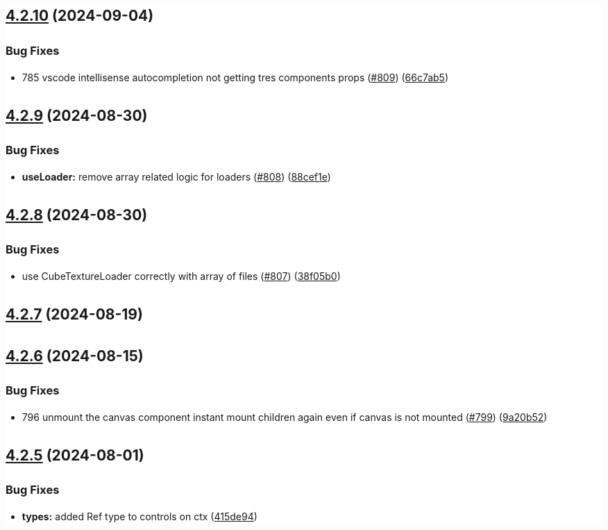 ## [4.2.10](https://github.com/Tresjs/tres/compare/4.2.9...4.2.10) (2024-09-04)


### Bug Fixes

* 785 vscode intellisense autocompletion not getting tres components props ([#809](https://github.com/Tresjs/tres/issues/809)) ([66c7ab5](https://github.com/Tresjs/tres/commit/66c7ab5122e28714d73278b679df8169ac47f9f9))

## [4.2.9](https://github.com/Tresjs/tres/compare/4.2.8...4.2.9) (2024-08-30)


### Bug Fixes

* **useLoader:** remove array related logic for loaders ([#808](https://github.com/Tresjs/tres/issues/808)) ([88cef1e](https://github.com/Tresjs/tres/commit/88cef1e0ab454f97c8e55c86ec48e53d326be59e))

## [4.2.8](https://github.com/Tresjs/tres/compare/4.2.7...4.2.8) (2024-08-30)


### Bug Fixes

* use CubeTextureLoader correctly with array of files ([#807](https://github.com/Tresjs/tres/issues/807)) ([38f05b0](https://github.com/Tresjs/tres/commit/38f05b03d7d2b9934f8893a5f4858b09b7188782))

## [4.2.7](https://github.com/Tresjs/tres/compare/4.2.6...4.2.7) (2024-08-19)

## [4.2.6](https://github.com/Tresjs/tres/compare/4.2.5...4.2.6) (2024-08-15)


### Bug Fixes

* 796 unmount the canvas component instant mount children again even if canvas is not mounted ([#799](https://github.com/Tresjs/tres/issues/799)) ([9a20b52](https://github.com/Tresjs/tres/commit/9a20b52b2c7efc712a22fa78f290f148ce566d35))

## [4.2.5](https://github.com/Tresjs/tres/compare/4.2.4...4.2.5) (2024-08-01)


### Bug Fixes

* **types:** added Ref type to controls on ctx ([415de94](https://github.com/Tresjs/tres/commit/415de9461c39f46eed37c2a0663099dc4d3325e2))

